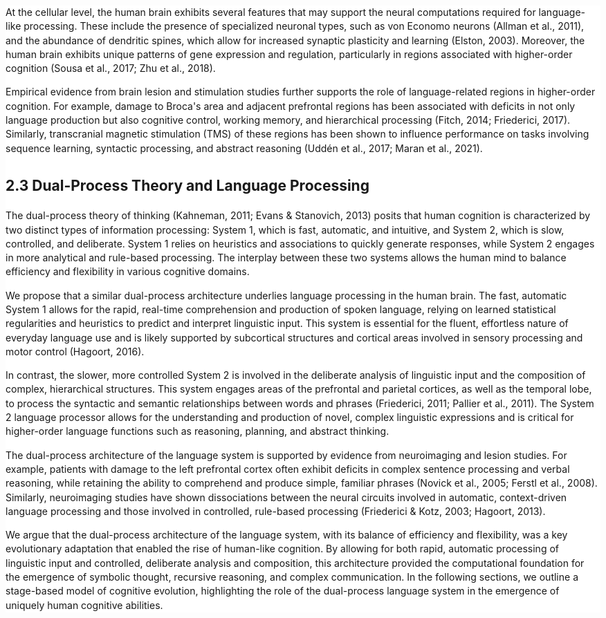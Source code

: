 At the cellular level, the human brain exhibits several features that may support the neural computations required for language-like processing. These include the presence of specialized neuronal types, such as von Economo neurons (Allman et al., 2011), and the abundance of dendritic spines, which allow for increased synaptic plasticity and learning (Elston, 2003). Moreover, the human brain exhibits unique patterns of gene expression and regulation, particularly in regions associated with higher-order cognition (Sousa et al., 2017; Zhu et al., 2018).

Empirical evidence from brain lesion and stimulation studies further supports the role of language-related regions in higher-order cognition. For example, damage to Broca's area and adjacent prefrontal regions has been associated with deficits in not only language production but also cognitive control, working memory, and hierarchical processing (Fitch, 2014; Friederici, 2017). Similarly, transcranial magnetic stimulation (TMS) of these regions has been shown to influence performance on tasks involving sequence learning, syntactic processing, and abstract reasoning (Uddén et al., 2017; Maran et al., 2021).

## 2.3 Dual-Process Theory and Language Processing
The dual-process theory of thinking (Kahneman, 2011; Evans & Stanovich, 2013) posits that human cognition is characterized by two distinct types of information processing: System 1, which is fast, automatic, and intuitive, and System 2, which is slow, controlled, and deliberate. System 1 relies on heuristics and associations to quickly generate responses, while System 2 engages in more analytical and rule-based processing. The interplay between these two systems allows the human mind to balance efficiency and flexibility in various cognitive domains.

We propose that a similar dual-process architecture underlies language processing in the human brain. The fast, automatic System 1 allows for the rapid, real-time comprehension and production of spoken language, relying on learned statistical regularities and heuristics to predict and interpret linguistic input. This system is essential for the fluent, effortless nature of everyday language use and is likely supported by subcortical structures and cortical areas involved in sensory processing and motor control (Hagoort, 2016).

In contrast, the slower, more controlled System 2 is involved in the deliberate analysis of linguistic input and the composition of complex, hierarchical structures. This system engages areas of the prefrontal and parietal cortices, as well as the temporal lobe, to process the syntactic and semantic relationships between words and phrases (Friederici, 2011; Pallier et al., 2011). The System 2 language processor allows for the understanding and production of novel, complex linguistic expressions and is critical for higher-order language functions such as reasoning, planning, and abstract thinking.

The dual-process architecture of the language system is supported by evidence from neuroimaging and lesion studies. For example, patients with damage to the left prefrontal cortex often exhibit deficits in complex sentence processing and verbal reasoning, while retaining the ability to comprehend and produce simple, familiar phrases (Novick et al., 2005; Ferstl et al., 2008). Similarly, neuroimaging studies have shown dissociations between the neural circuits involved in automatic, context-driven language processing and those involved in controlled, rule-based processing (Friederici & Kotz, 2003; Hagoort, 2013).

We argue that the dual-process architecture of the language system, with its balance of efficiency and flexibility, was a key evolutionary adaptation that enabled the rise of human-like cognition. By allowing for both rapid, automatic processing of linguistic input and controlled, deliberate analysis and composition, this architecture provided the computational foundation for the emergence of symbolic thought, recursive reasoning, and complex communication. In the following sections, we outline a stage-based model of cognitive evolution, highlighting the role of the dual-process language system in the emergence of uniquely human cognitive abilities.
